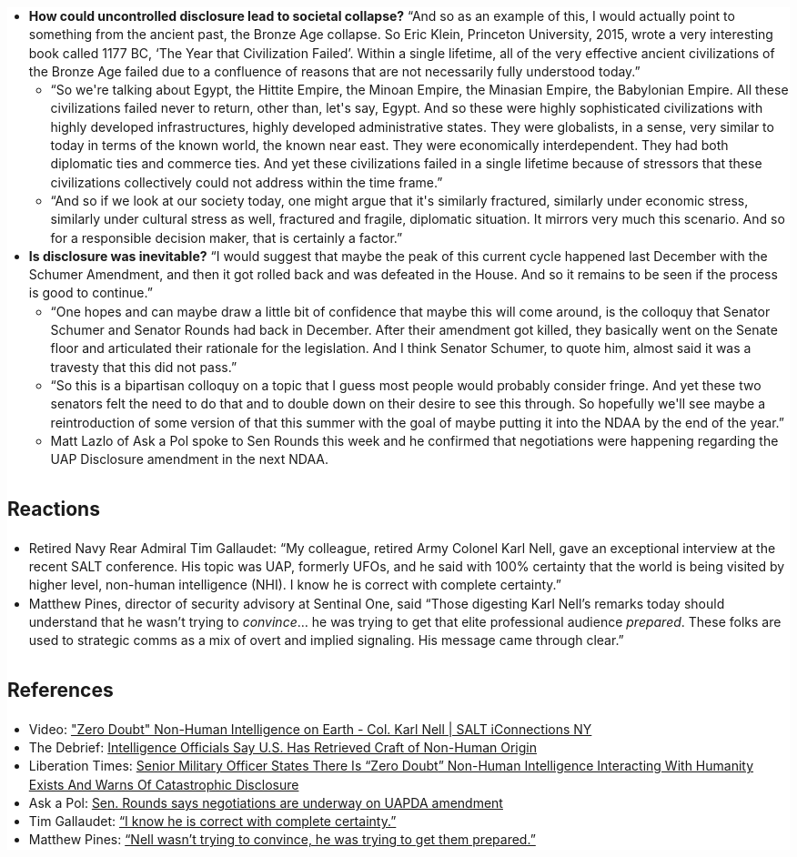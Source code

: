 - **How could uncontrolled disclosure lead to societal collapse?** “And so as an example of this, I would actually point to something from the ancient past, the Bronze Age collapse. So Eric Klein, Princeton University, 2015, wrote a very interesting book called 1177 BC, ‘The Year that Civilization Failed’. Within a single lifetime, all of the very effective ancient civilizations of the Bronze Age failed due to a confluence of reasons that are not necessarily fully understood today.”
  - “So we're talking about Egypt, the Hittite Empire, the Minoan Empire, the Minasian Empire, the Babylonian Empire. All these civilizations failed never to return, other than, let's say, Egypt. And so these were highly sophisticated civilizations with highly developed infrastructures, highly developed administrative states. They were globalists, in a sense, very similar to today in terms of the known world, the known near east. They were economically interdependent. They had both diplomatic ties and commerce ties. And yet these civilizations failed in a single lifetime because of stressors that these civilizations collectively could not address within the time frame.”
  - “And so if we look at our society today, one might argue that it's similarly fractured, similarly under economic stress, similarly under cultural stress as well, fractured and fragile, diplomatic situation. It mirrors very much this scenario. And so for a responsible decision maker, that is certainly a factor.”
- **Is disclosure was inevitable?** “I would suggest that maybe the peak of this current cycle happened last December with the Schumer Amendment, and then it got rolled back and was defeated in the House. And so it remains to be seen if the process is good to continue.”
  - “One hopes and can maybe draw a little bit of confidence that maybe this will come around, is the colloquy that Senator Schumer and Senator Rounds had back in December. After their amendment got killed, they basically went on the Senate floor and articulated their rationale for the legislation. And I think Senator Schumer, to quote him, almost said it was a travesty that this did not pass.”
  - “So this is a bipartisan colloquy on a topic that I guess most people would probably consider fringe. And yet these two senators felt the need to do that and to double down on their desire to see this through. So hopefully we'll see maybe a reintroduction of some version of that this summer with the goal of maybe putting it into the NDAA by the end of the year.”
  - Matt Lazlo of Ask a Pol spoke to Sen Rounds this week and he confirmed that negotiations were happening regarding the UAP Disclosure amendment in the next NDAA.

## Reactions

- Retired Navy Rear Admiral Tim Gallaudet: “My colleague, retired Army Colonel Karl Nell, gave an exceptional interview at the recent SALT conference. His topic was UAP, formerly UFOs, and he said with 100% certainty that the world is being visited by higher level, non-human intelligence (NHI). I know he is correct with complete certainty.”
- Matthew Pines, director of security advisory at Sentinal One, said “Those digesting Karl Nell’s remarks today should understand that he wasn’t trying to _convince_… he was trying to get that elite professional audience _prepared_. These folks are used to strategic comms as a mix of overt and implied signaling. His message came through clear.”

## References

- Video: ["Zero Doubt" Non-Human Intelligence on Earth - Col. Karl Nell | SALT iConnections NY](https://www.youtube.com/watch?v=Rpl0FrdJWfs)
- The Debrief: [Intelligence Officials Say U.S. Has Retrieved Craft of Non-Human Origin](https://thedebrief.org/intelligence-officials-say-u-s-has-retrieved-non-human-craft/)
- Liberation Times: [Senior Military Officer States There Is “Zero Doubt” Non-Human Intelligence Interacting With Humanity Exists And Warns Of Catastrophic Disclosure](https://www.liberationtimes.com/home/senior-military-officer-states-there-is-zero-doubt-non-human-intelligence-exists-on-earth-and-warns-of-catastrophic-disclosure)
- Ask a Pol: [Sen. Rounds says negotiations are underway on UAPDA amendment](https://www.askapol.com/p/saps-hidding-from-congress)
- Tim Gallaudet: [“I know he is correct with complete certainty.”](https://www.linkedin.com/posts/rear-admiral-tim-gallaudet-phd-us-navy-ret-b18185149_salt-iconnections-conference-new-york-city-activity-7198943942657069056-tDkZ)
- Matthew Pines: [“Nell wasn’t trying to convince, he was trying to get them prepared.”](https://x.com/matthew_pines/status/1793068315981836358)

